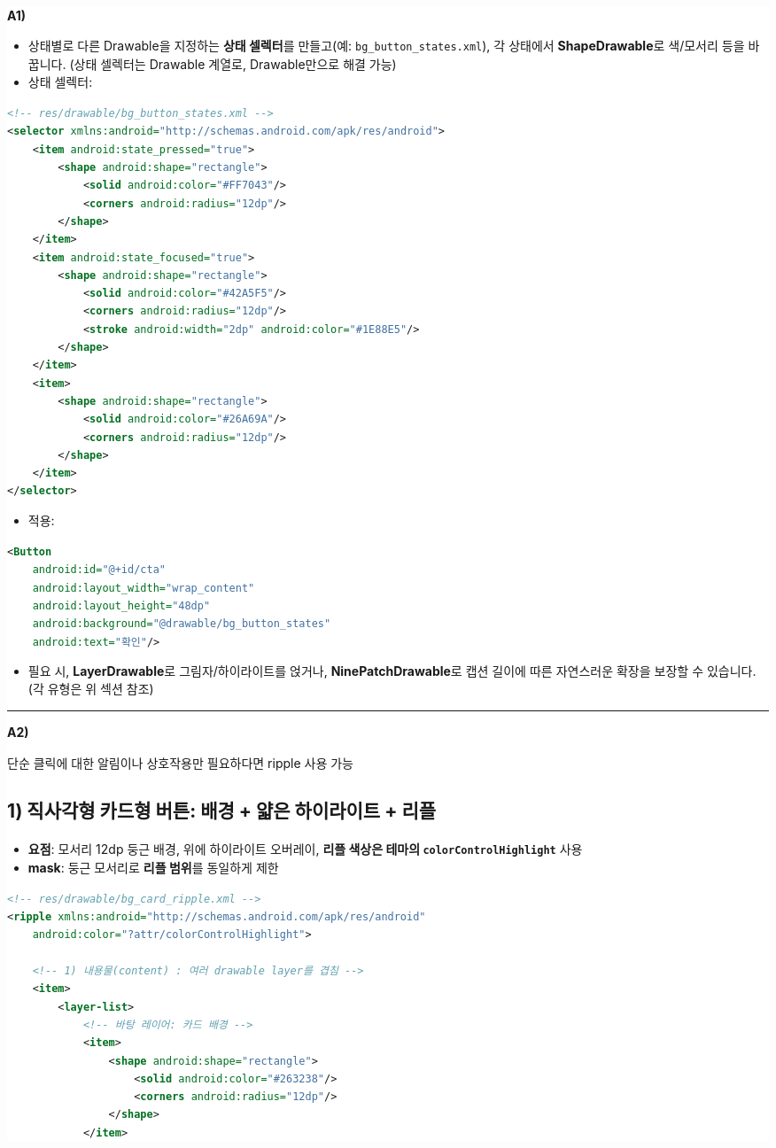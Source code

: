 **A1)**
- 상태별로 다른 Drawable을 지정하는 **상태 셀렉터**를 만들고(예: `bg_button_states.xml`), 각 상태에서 **ShapeDrawable**로 색/모서리 등을 바꿉니다. (상태 셀렉터는 Drawable 계열로, Drawable만으로 해결 가능)
- 상태 셀렉터:
```xml
<!-- res/drawable/bg_button_states.xml -->
<selector xmlns:android="http://schemas.android.com/apk/res/android">
    <item android:state_pressed="true">
        <shape android:shape="rectangle">
            <solid android:color="#FF7043"/>
            <corners android:radius="12dp"/>
        </shape>
    </item>
    <item android:state_focused="true">
        <shape android:shape="rectangle">
            <solid android:color="#42A5F5"/>
            <corners android:radius="12dp"/>
            <stroke android:width="2dp" android:color="#1E88E5"/>
        </shape>
    </item>
    <item>
        <shape android:shape="rectangle">
            <solid android:color="#26A69A"/>
            <corners android:radius="12dp"/>
        </shape>
    </item>
</selector>
```
- 적용:
```xml
<Button
    android:id="@+id/cta"
    android:layout_width="wrap_content"
    android:layout_height="48dp"
    android:background="@drawable/bg_button_states"
    android:text="확인"/>
```
- 필요 시, **LayerDrawable**로 그림자/하이라이트를 얹거나, **NinePatchDrawable**로 캡션 길이에 따른 자연스러운 확장을 보장할 수 있습니다. (각 유형은 위 섹션 참조)

---

**A2)**

단순 클릭에 대한 알림이나 상호작용만 필요하다면 ripple 사용 가능

## 1) 직사각형 카드형 버튼: 배경 + 얇은 하이라이트 + 리플
- **요점**: 모서리 12dp 둥근 배경, 위에 하이라이트 오버레이, **리플 색상은 테마의 `colorControlHighlight`** 사용  
- **mask**: 둥근 모서리로 **리플 범위**를 동일하게 제한

```xml
<!-- res/drawable/bg_card_ripple.xml -->
<ripple xmlns:android="http://schemas.android.com/apk/res/android"
    android:color="?attr/colorControlHighlight">

    <!-- 1) 내용물(content) : 여러 drawable layer를 겹침 -->
    <item>
        <layer-list>
            <!-- 바탕 레이어: 카드 배경 -->
            <item>
                <shape android:shape="rectangle">
                    <solid android:color="#263238"/>
                    <corners android:radius="12dp"/>
                </shape>
            </item>
```